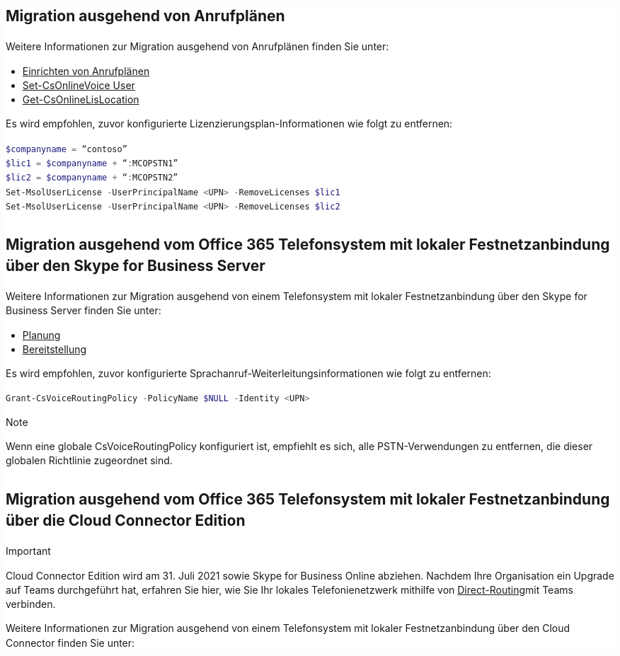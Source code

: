 ## <a name="migrating-from-calling-plans"></a>Migration ausgehend von Anrufplänen

Weitere Informationen zur Migration ausgehend von Anrufplänen finden Sie unter:

- [Einrichten von Anrufplänen](/skypeforbusiness/what-are-calling-plans-in-office-365/set-up-calling-plans)
- [Set-CsOnlineVoice User](/powershell/module/skype/Set-CsOnlineVoiceUser?view=skype-ps)
- [Get-CsOnlineLisLocation](/powershell/module/skype/get-csonlinelislocation?view=skype-ps)  
 
 
Es wird empfohlen, zuvor konfigurierte Lizenzierungsplan-Informationen wie folgt zu entfernen:
 
```powershell
$companyname = “contoso” 
$lic1 = $companyname + “:MCOPSTN1” 
$lic2 = $companyname + “:MCOPSTN2” 
Set-MsolUserLicense -UserPrincipalName <UPN> -RemoveLicenses $lic1 
Set-MsolUserLicense -UserPrincipalName <UPN> -RemoveLicenses $lic2 
```
## <a name="migrating-from-office-365-phone-system-with-on-premises-pstn-connectivity-in-skype-for-business-server"></a>Migration ausgehend vom Office 365 Telefonsystem mit lokaler Festnetzanbindung über den Skype for Business Server

Weitere Informationen zur Migration ausgehend von einem Telefonsystem mit lokaler Festnetzanbindung über den Skype for Business Server finden Sie unter:

- [Planung](/skypeforbusiness/skype-for-business-hybrid-solutions/plan-your-phone-system-cloud-pbx-solution/plan-phone-system-with-on-premises-pstn-connectivity)
- [Bereitstellung](/skypeforbusiness/skype-for-business-hybrid-solutions/plan-your-phone-system-cloud-pbx-solution/enable-users-for-phone-system) 

Es wird empfohlen, zuvor konfigurierte Sprachanruf-Weiterleitungsinformationen wie folgt zu entfernen:

```PowerShell
Grant-CsVoiceRoutingPolicy -PolicyName $NULL -Identity <UPN> 
```
> [!NOTE]
> Wenn eine globale CsVoiceRoutingPolicy konfiguriert ist, empfiehlt es sich, alle PSTN-Verwendungen zu entfernen, die dieser globalen Richtlinie zugeordnet sind. 

## <a name="migrating-from-office-365-phone-system-with-on-premises-pstn-connectivity-via-cloud-connector-edition"></a>Migration ausgehend vom Office 365 Telefonsystem mit lokaler Festnetzanbindung über die Cloud Connector Edition 

> [!Important]
> Cloud Connector Edition wird am 31. Juli 2021 sowie Skype for Business Online abziehen. Nachdem Ihre Organisation ein Upgrade auf Teams durchgeführt hat, erfahren Sie hier, wie Sie Ihr lokales Telefonienetzwerk mithilfe von [Direct-Routing](direct-routing-landing-page.md)mit Teams verbinden.

Weitere Informationen zur Migration ausgehend von einem Telefonsystem mit lokaler Festnetzanbindung über den Cloud Connector finden Sie unter:

